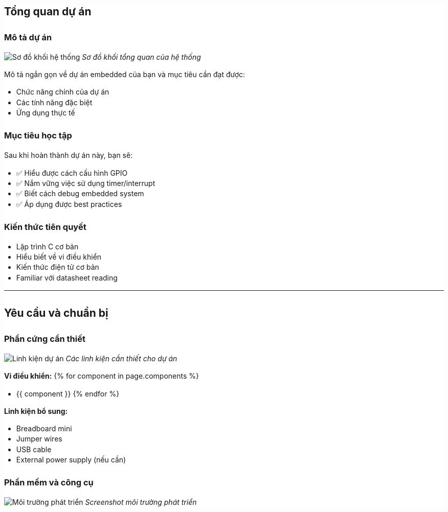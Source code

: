 
## Tổng quan dự án

### Mô tả dự án

![Sơ đồ khối hệ thống](/embedded/assets/system-block-diagram.png)
*Sơ đồ khối tổng quan của hệ thống*

Mô tả ngắn gọn về dự án embedded của bạn và mục tiêu cần đạt được:
- Chức năng chính của dự án
- Các tính năng đặc biệt
- Ứng dụng thực tế

### Mục tiêu học tập

Sau khi hoàn thành dự án này, bạn sẽ:
- ✅ Hiểu được cách cấu hình GPIO
- ✅ Nắm vững việc sử dụng timer/interrupt
- ✅ Biết cách debug embedded system
- ✅ Áp dụng được best practices

### Kiến thức tiên quyết

- Lập trình C cơ bản
- Hiểu biết về vi điều khiển
- Kiến thức điện tử cơ bản
- Familiar với datasheet reading

---

## Yêu cầu và chuẩn bị

### Phần cứng cần thiết

![Linh kiện dự án](/embedded/assets/components-layout.jpg)
*Các linh kiện cần thiết cho dự án*

**Vi điều khiển:**
{% for component in page.components %}
- {{ component }}
{% endfor %}

**Linh kiện bổ sung:**
- Breadboard mini
- Jumper wires
- USB cable
- External power supply (nếu cần)

### Phần mềm và công cụ

![Môi trường phát triển](/embedded/assets/development-environment.png)
*Screenshot môi trường phát triển*
